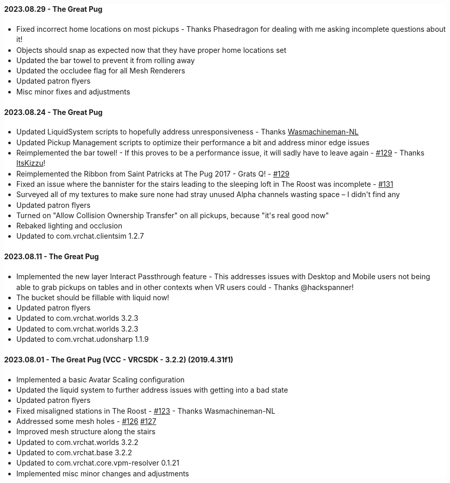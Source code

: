 #### 2023.08.29 - The Great Pug
* Fixed incorrect home locations on most pickups - Thanks Phasedragon for dealing with me asking incomplete questions about it!
* Objects should snap as expected now that they have proper home locations set
* Updated the bar towel to prevent it from rolling away
* Updated the occludee flag for all Mesh Renderers
* Updated patron flyers
* Misc minor fixes and adjustments

#### 2023.08.24 - The Great Pug
* Updated LiquidSystem scripts to hopefully address unresponsiveness - Thanks [Wasmachineman-NL](https://github.com/Wasmachineman-NL)
* Updated Pickup Management scripts to optimize their performance a bit and address minor edge issues
* Reimplemented the bar towel! - If this proves to be a performance issue, it will sadly have to leave again - [#129](https://github.com/owlboy/greatpug-public/issues/129) - Thanks [ItsKizzu](https://github.com/ItsKizzu)!
* Reimplemented the Ribbon from Saint Patricks at The Pug 2017 - Grats Q! - [#129](https://github.com/owlboy/greatpug-public/issues/129)
* Fixed an issue where the bannister for the stairs leading to the sleeping loft in The Roost was incomplete - [#131](https://github.com/owlboy/greatpug-public/issues/131)
* Surveyed all of my textures to make sure none had stray unused Alpha channels wasting space – I didn't find any
* Updated patron flyers
* Turned on "Allow Collision Ownership Transfer" on all pickups, because "it's real good now"
* Rebaked lighting and occlusion
* Updated to com.vrchat.clientsim 1.2.7

#### 2023.08.11 - The Great Pug
* Implemented the new layer Interact Passthrough feature - This addresses issues with Desktop and Mobile users not being able to grab pickups on tables and in other contexts when VR users could - Thanks @hackspanner!
* The bucket should be fillable with liquid now!
* Updated patron flyers
* Updated to com.vrchat.worlds 3.2.3
* Updated to com.vrchat.worlds 3.2.3
* Updated to com.vrchat.udonsharp 1.1.9
  
#### 2023.08.01 - The Great Pug (VCC - VRCSDK - 3.2.2) (2019.4.31f1)
* Implemented a basic Avatar Scaling configuration
* Updated the liquid system to further address issues with getting into a bad state
* Updated patron flyers
* Fixed misaligned stations in The Roost - [#123](https://github.com/owlboy/greatpug-public/issues/123) - Thanks Wasmachineman-NL
* Addressed some mesh holes - [#126](https://github.com/owlboy/greatpug-public/issues/126) [#127](https://github.com/owlboy/greatpug-public/issues/127)
* Improved mesh structure along the stairs
* Updated to com.vrchat.worlds 3.2.2
* Updated to com.vrchat.base 3.2.2
* Updated to com.vrchat.core.vpm-resolver 0.1.21
* Implemented misc minor changes and adjustments
  